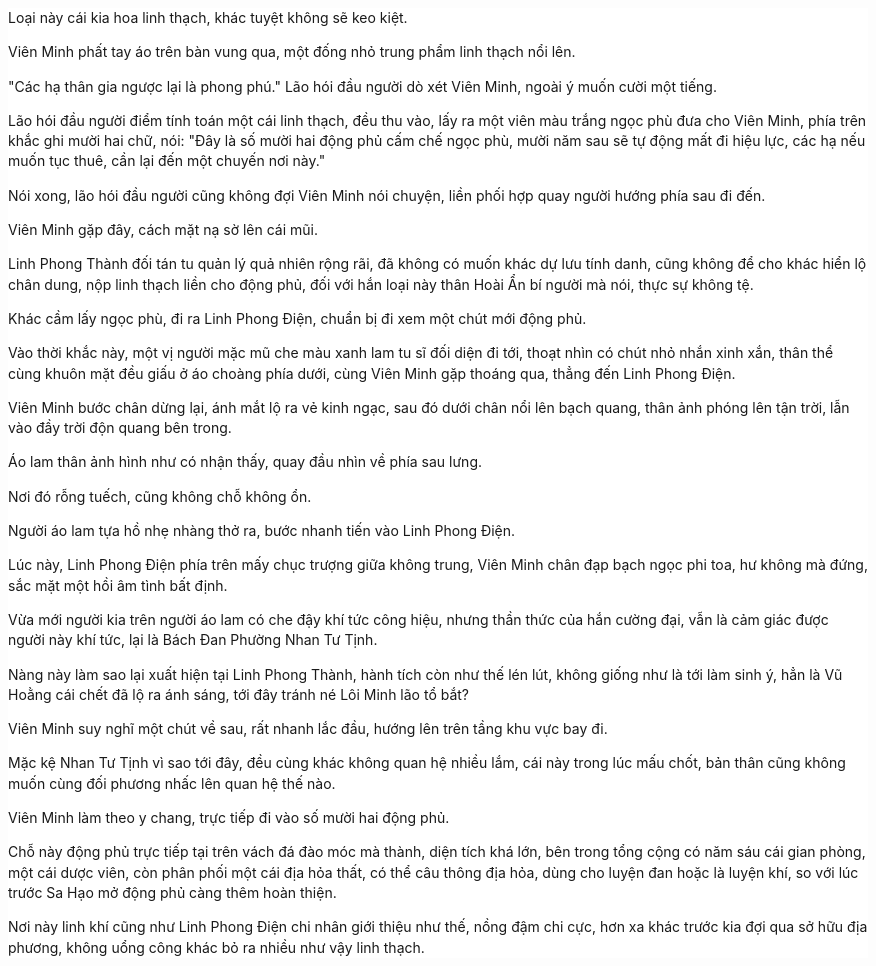 Loại này cái kia hoa linh thạch, khác tuyệt không sẽ keo kiệt.

Viên Minh phất tay áo trên bàn vung qua, một đống nhỏ trung phẩm linh thạch nổi lên.

"Các hạ thân gia ngược lại là phong phú." Lão hói đầu người dò xét Viên Minh, ngoài ý muốn cười một tiếng.

Lão hói đầu người điểm tính toán một cái linh thạch, đều thu vào, lấy ra một viên màu trắng ngọc phù đưa cho Viên Minh, phía trên khắc ghi mười hai chữ, nói: "Đây là số mười hai động phủ cấm chế ngọc phù, mười năm sau sẽ tự động mất đi hiệu lực, các hạ nếu muốn tục thuê, cần lại đến một chuyến nơi này."

Nói xong, lão hói đầu người cũng không đợi Viên Minh nói chuyện, liền phối hợp quay người hướng phía sau đi đến.

Viên Minh gặp đây, cách mặt nạ sờ lên cái mũi.

Linh Phong Thành đối tán tu quản lý quả nhiên rộng rãi, đã không có muốn khác dự lưu tính danh, cũng không để cho khác hiển lộ chân dung, nộp linh thạch liền cho động phủ, đối với hắn loại này thân Hoài Ẩn bí người mà nói, thực sự không tệ.

Khác cầm lấy ngọc phù, đi ra Linh Phong Điện, chuẩn bị đi xem một chút mới động phủ.

Vào thời khắc này, một vị người mặc mũ che màu xanh lam tu sĩ đối diện đi tới, thoạt nhìn có chút nhỏ nhắn xinh xắn, thân thể cùng khuôn mặt đều giấu ở áo choàng phía dưới, cùng Viên Minh gặp thoáng qua, thẳng đến Linh Phong Điện.

Viên Minh bước chân dừng lại, ánh mắt lộ ra vẻ kinh ngạc, sau đó dưới chân nổi lên bạch quang, thân ảnh phóng lên tận trời, lẫn vào đầy trời độn quang bên trong.

Áo lam thân ảnh hình như có nhận thấy, quay đầu nhìn về phía sau lưng.

Nơi đó rỗng tuếch, cũng không chỗ không ổn.

Người áo lam tựa hồ nhẹ nhàng thở ra, bước nhanh tiến vào Linh Phong Điện.

Lúc này, Linh Phong Điện phía trên mấy chục trượng giữa không trung, Viên Minh chân đạp bạch ngọc phi toa, hư không mà đứng, sắc mặt một hồi âm tình bất định.

Vừa mới người kia trên người áo lam có che đậy khí tức công hiệu, nhưng thần thức của hắn cường đại, vẫn là cảm giác được người này khí tức, lại là Bách Đan Phường Nhan Tư Tịnh.

Nàng này làm sao lại xuất hiện tại Linh Phong Thành, hành tích còn như thế lén lút, không giống như là tới làm sinh ý, hẳn là Vũ Hoằng cái chết đã lộ ra ánh sáng, tới đây tránh né Lôi Minh lão tổ bắt?

Viên Minh suy nghĩ một chút về sau, rất nhanh lắc đầu, hướng lên trên tầng khu vực bay đi.

Mặc kệ Nhan Tư Tịnh vì sao tới đây, đều cùng khác không quan hệ nhiều lắm, cái này trong lúc mấu chốt, bản thân cũng không muốn cùng đối phương nhấc lên quan hệ thế nào.

Viên Minh làm theo y chang, trực tiếp đi vào số mười hai động phủ.

Chỗ này động phủ trực tiếp tại trên vách đá đào móc mà thành, diện tích khá lớn, bên trong tổng cộng có năm sáu cái gian phòng, một cái dược viên, còn phân phối một cái địa hỏa thất, có thể câu thông địa hỏa, dùng cho luyện đan hoặc là luyện khí, so với lúc trước Sa Hạo mở động phủ càng thêm hoàn thiện.

Nơi này linh khí cũng như Linh Phong Điện chi nhân giới thiệu như thế, nồng đậm chi cực, hơn xa khác trước kia đợi qua sở hữu địa phương, không uổng công khác bỏ ra nhiều như vậy linh thạch.
